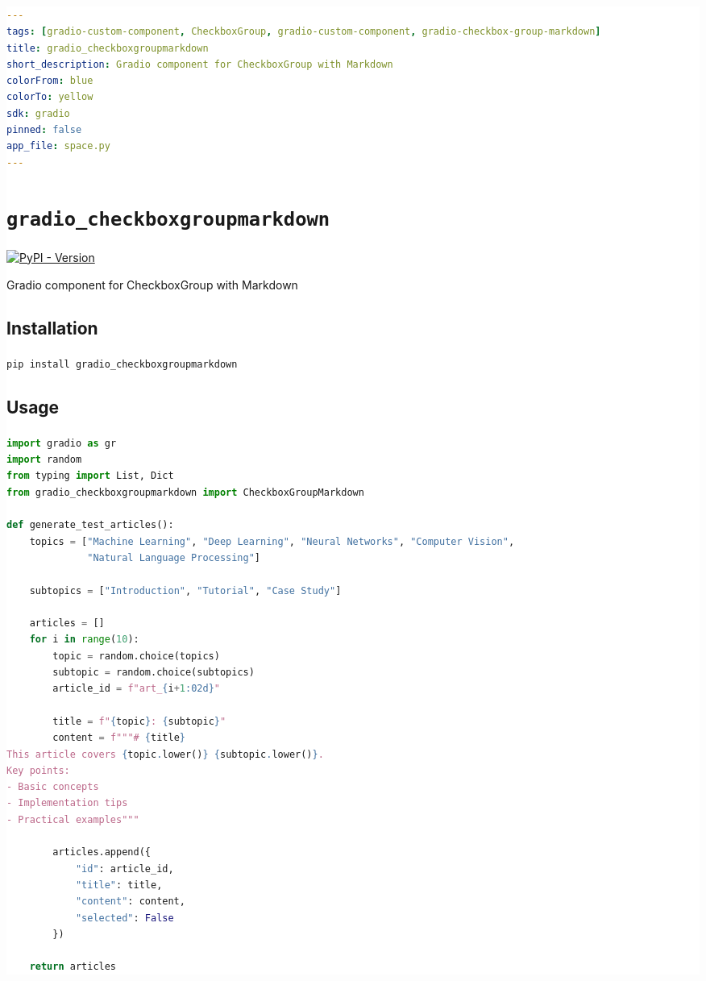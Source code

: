 ```yaml
---
tags: [gradio-custom-component, CheckboxGroup, gradio-custom-component, gradio-checkbox-group-markdown]
title: gradio_checkboxgroupmarkdown
short_description: Gradio component for CheckboxGroup with Markdown
colorFrom: blue
colorTo: yellow
sdk: gradio
pinned: false
app_file: space.py
---
```


# `gradio_checkboxgroupmarkdown`
<a href="https://pypi.org/project/gradio_checkboxgroupmarkdown/" target="_blank"><img alt="PyPI - Version" src="https://img.shields.io/pypi/v/gradio_checkboxgroupmarkdown"></a>  

Gradio component for CheckboxGroup with Markdown

## Installation

```bash
pip install gradio_checkboxgroupmarkdown
```

## Usage

```python
import gradio as gr
import random
from typing import List, Dict
from gradio_checkboxgroupmarkdown import CheckboxGroupMarkdown

def generate_test_articles():
    topics = ["Machine Learning", "Deep Learning", "Neural Networks", "Computer Vision", 
              "Natural Language Processing"]
    
    subtopics = ["Introduction", "Tutorial", "Case Study"]
    
    articles = []
    for i in range(10):
        topic = random.choice(topics)
        subtopic = random.choice(subtopics)
        article_id = f"art_{i+1:02d}"
        
        title = f"{topic}: {subtopic}"
        content = f"""# {title}
This article covers {topic.lower()} {subtopic.lower()}.
Key points:
- Basic concepts
- Implementation tips
- Practical examples"""

        articles.append({
            "id": article_id,
            "title": title,
            "content": content,
            "selected": False
        })
    
    return articles

```